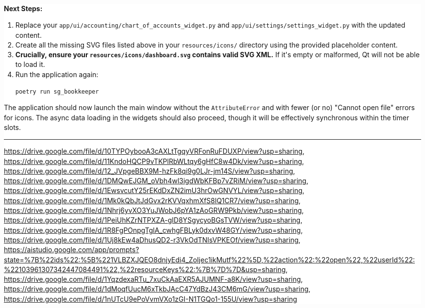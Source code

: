 **Next Steps:**

1.  Replace your `app/ui/accounting/chart_of_accounts_widget.py` and `app/ui/settings/settings_widget.py` with the updated content.
2.  Create all the missing SVG files listed above in your `resources/icons/` directory using the provided placeholder content.
3.  **Crucially, ensure your `resources/icons/dashboard.svg` contains valid SVG XML.** If it's empty or malformed, Qt will not be able to load it.
4.  Run the application again:
    ```bash
    poetry run sg_bookkeeper
    ```

The application should now launch the main window without the `AttributeError` and with fewer (or no) "Cannot open file" errors for icons. The async data loading in the widgets should also proceed, though it will be effectively synchronous within the timer slots.

---
https://drive.google.com/file/d/10TYPOybooA3cAXLtTgqyVRFonRuFDUXP/view?usp=sharing, https://drive.google.com/file/d/11KndoHQCP9vTKPlRbWLtqy6gHfC8w4Dk/view?usp=sharing, https://drive.google.com/file/d/12_JVpgeBBX9M-hzFk8qi9g0LJr-jm14S/view?usp=sharing, https://drive.google.com/file/d/1DMQwEJGM_oVbh4wl3igdWbKFBp7vZRiM/view?usp=sharing, https://drive.google.com/file/d/1EwsvcutY25rEKdDxZN2imU3hrOwGNVYL/view?usp=sharing, https://drive.google.com/file/d/1Mk0kQbJtJdGvx2rKVVqxhmXfS8lQ1CR7/view?usp=sharing, https://drive.google.com/file/d/1Nhrj6yvXO3YuJWobJ6pYA1zAoGRW9Pkb/view?usp=sharing, https://drive.google.com/file/d/1PeiUhKZrNTPXZA-gID8YSgycyoBGsTVW/view?usp=sharing, https://drive.google.com/file/d/1R8FgPOnpgTglA_cwhgFBLyk0dxvW48GY/view?usp=sharing, https://drive.google.com/file/d/1Uj8kEw4aDhusQD2-r3VkOdTNIsVPKEOf/view?usp=sharing, https://aistudio.google.com/app/prompts?state=%7B%22ids%22:%5B%221VLBZXJQEO8dnjyEdi4_ZoIjec1ikMutf%22%5D,%22action%22:%22open%22,%22userId%22:%22103961307342447084491%22,%22resourceKeys%22:%7B%7D%7D&usp=sharing, https://drive.google.com/file/d/1YqzdexaRTu_7xuCkAaEXR5AJUMNF-a8K/view?usp=sharing, https://drive.google.com/file/d/1dMoqfUucM6xTkbJAcC47YdBzJ43CM6mG/view?usp=sharing, https://drive.google.com/file/d/1nUTcU9ePoVvmVXo1zGI-N1TGQo1-155U/view?usp=sharing

